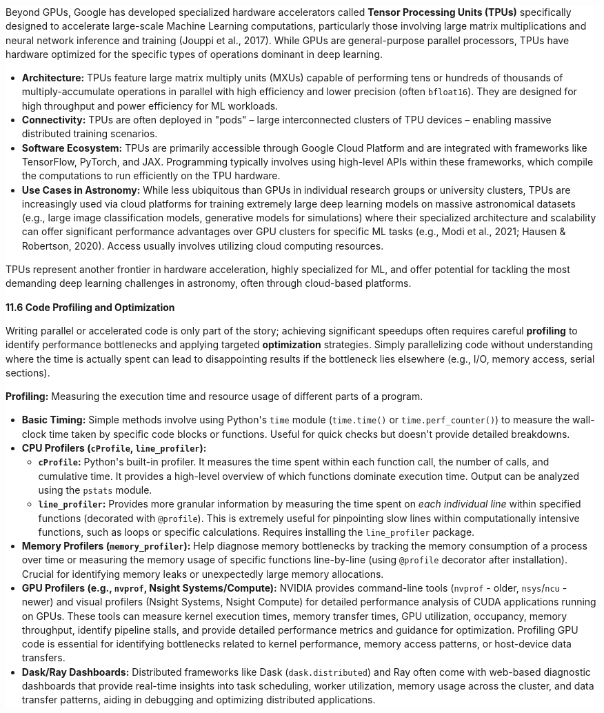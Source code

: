 Beyond GPUs, Google has developed specialized hardware accelerators called **Tensor Processing Units (TPUs)** specifically designed to accelerate large-scale Machine Learning computations, particularly those involving large matrix multiplications and neural network inference and training (Jouppi et al., 2017). While GPUs are general-purpose parallel processors, TPUs have hardware optimized for the specific types of operations dominant in deep learning.
*   **Architecture:** TPUs feature large matrix multiply units (MXUs) capable of performing tens or hundreds of thousands of multiply-accumulate operations in parallel with high efficiency and lower precision (often `bfloat16`). They are designed for high throughput and power efficiency for ML workloads.
*   **Connectivity:** TPUs are often deployed in "pods" – large interconnected clusters of TPU devices – enabling massive distributed training scenarios.
*   **Software Ecosystem:** TPUs are primarily accessible through Google Cloud Platform and are integrated with frameworks like TensorFlow, PyTorch, and JAX. Programming typically involves using high-level APIs within these frameworks, which compile the computations to run efficiently on the TPU hardware.
*   **Use Cases in Astronomy:** While less ubiquitous than GPUs in individual research groups or university clusters, TPUs are increasingly used via cloud platforms for training extremely large deep learning models on massive astronomical datasets (e.g., large image classification models, generative models for simulations) where their specialized architecture and scalability can offer significant performance advantages over GPU clusters for specific ML tasks (e.g., Modi et al., 2021; Hausen & Robertson, 2020). Access usually involves utilizing cloud computing resources.

TPUs represent another frontier in hardware acceleration, highly specialized for ML, and offer potential for tackling the most demanding deep learning challenges in astronomy, often through cloud-based platforms.

**11.6 Code Profiling and Optimization**

Writing parallel or accelerated code is only part of the story; achieving significant speedups often requires careful **profiling** to identify performance bottlenecks and applying targeted **optimization** strategies. Simply parallelizing code without understanding where the time is actually spent can lead to disappointing results if the bottleneck lies elsewhere (e.g., I/O, memory access, serial sections).

**Profiling:** Measuring the execution time and resource usage of different parts of a program.
*   **Basic Timing:** Simple methods involve using Python's `time` module (`time.time()` or `time.perf_counter()`) to measure the wall-clock time taken by specific code blocks or functions. Useful for quick checks but doesn't provide detailed breakdowns.
*   **CPU Profilers (`cProfile`, `line_profiler`):**
    *   **`cProfile`:** Python's built-in profiler. It measures the time spent within each function call, the number of calls, and cumulative time. It provides a high-level overview of which functions dominate execution time. Output can be analyzed using the `pstats` module.
    *   **`line_profiler`:** Provides more granular information by measuring the time spent on *each individual line* within specified functions (decorated with `@profile`). This is extremely useful for pinpointing slow lines within computationally intensive functions, such as loops or specific calculations. Requires installing the `line_profiler` package.
*   **Memory Profilers (`memory_profiler`):** Help diagnose memory bottlenecks by tracking the memory consumption of a process over time or measuring the memory usage of specific functions line-by-line (using `@profile` decorator after installation). Crucial for identifying memory leaks or unexpectedly large memory allocations.
*   **GPU Profilers (e.g., `nvprof`, Nsight Systems/Compute):** NVIDIA provides command-line tools (`nvprof` - older, `nsys`/`ncu` - newer) and visual profilers (Nsight Systems, Nsight Compute) for detailed performance analysis of CUDA applications running on GPUs. These tools can measure kernel execution times, memory transfer times, GPU utilization, occupancy, memory throughput, identify pipeline stalls, and provide detailed performance metrics and guidance for optimization. Profiling GPU code is essential for identifying bottlenecks related to kernel performance, memory access patterns, or host-device data transfers.
*   **Dask/Ray Dashboards:** Distributed frameworks like Dask (`dask.distributed`) and Ray often come with web-based diagnostic dashboards that provide real-time insights into task scheduling, worker utilization, memory usage across the cluster, and data transfer patterns, aiding in debugging and optimizing distributed applications.
